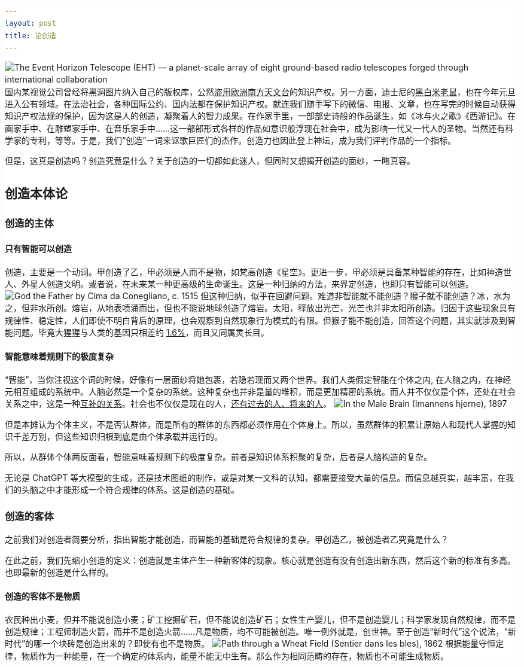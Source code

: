 ```yaml
---
layout: post
title: 论创造
---
```

![The Event Horizon Telescope (EHT) — a planet-scale array of eight ground-based radio telescopes forged through international collaboration](https://www.eso.org/public/archives/images/thumb700x/eso1907a.jpg)
国内某视觉公司曾经将黑洞图片纳入自己的版权库，公然[盗用欧洲南方天文台](https://www.dw.com/zh/%E8%A7%86%E8%A7%89%E4%B8%AD%E5%9B%BD%E9%BB%91%E6%B4%9E%E5%BC%95%E4%BC%97%E6%80%92-%E4%B8%AD%E5%9B%BD%E5%AE%98%E6%96%B9%E5%87%BA%E6%89%8B%E6%89%93%E5%81%87%E7%89%88%E6%9D%83/a-48305395)的知识产权。另一方面，迪士尼的[黑白米老鼠](https://www.nytimes.com/2024/01/01/arts/public-domain-mickey-mouse.html)，也在今年元旦进入公有领域。在法治社会，各种国际公约、国内法都在保护知识产权。就连我们随手写下的微信、电报、文章，也在写完的时候自动获得知识产权法规的保护，因为这是人的创造，凝聚着人的智力成果。在作家手里，一部部史诗般的作品诞生，如《冰与火之歌》《西游记》。在画家手中、在雕塑家手中、在音乐家手中……这一部部形式各样的作品如意识般浮现在社会中，成为影响一代又一代人的圣物。当然还有科学家的专利，等等。于是，我们“创造”一词来讴歌巨匠们的杰作。创造力也因此登上神坛，成为我们评判作品的一个指标。

但是，这真是创造吗？创造究竟是什么？关于创造的一切都如此迷人，但同时又想揭开创造的面纱，一睹真容。

## 创造本体论

### 创造的主体

#### 只有智能可以创造

创造，主要是一个动词。甲创造了乙，甲必须是人而不是物，如梵高创造《星空》。更进一步，甲必须是具备某种智能的存在，比如神造世人、外星人创造文明。或者说，在未来某一种更高级的生命诞生。这是一种归纳的方法，来界定创造，也即只有智能可以创造。
![God the Father by Cima da Conegliano, c. 1515](https://upload.wikimedia.org/wikipedia/commons/7/7c/Cima_da_Conegliano%2C_God_the_Father.jpg)
但这种归纳，似乎在回避问题。难道非智能就不能创造？猴子就不能创造？冰，水为之，但非水所创。熔岩，从地表喷涌而出，但也不能说地球创造了熔岩。太阳，释放出光芒，光芒也并非太阳所创造。归因于这些现象具有规律性、稳定性，人们即使不明白背后的原理，也会观察到自然现象行为模式的有限。但猴子能不能创造，回答这个问题，其实就涉及到智能问题。毕竟大猩猩与人类的基因只相差约 [1.6%](https://zh.wikipedia.org/wiki/%E5%A4%A7%E7%8C%A9%E7%8C%A9)，而且又同属灵长目。

#### 智能意味着规则下的极度复杂

“智能”，当你注视这个词的时候，好像有一层面纱将她包裹，若隐若现而又两个世界。我们人类假定智能在个体之内, 在人脑之内，在神经元相互组成的系统中。人脑必然是一个复杂的系统。这种复杂也并非是量的堆积，而是更加精密的系统。而人并不仅仅是个体，还处在社会关系之中，这是一种[互补的关系](https://telebookstall.xlog.app/The-Sorrow-of-Humanities#%E8%A7%A3%E6%95%91%E4%B9%8B%E6%B3%95)。社会也不仅仅是现在的人，[还有过去的人、将来的人](https://telebookstall.xlog.app/Mountains-shift-waters-still#%E5%B1%B1%E5%8A%A8%E6%97%A0%E6%96%87%E7%A7%91)。
![In the Male Brain (Imannens hjerne), 1897](https://media.nga.gov/iiif/1b34e0f8-bd17-4fcb-bef1-aea83937200c/full/!588,600/0/default.jpg)

但是本摊认为个体主义，不是否认群体，而是所有的群体的东西都必须作用在个体身上。所以，虽然群体的积累让原始人和现代人掌握的知识千差万别，但这些知识归根到底是由个体承载并运行的。

所以，从群体个体两反面看，智能意味着规则下的极度复杂。前者是知识体系积聚的复杂，后者是人脑构造的复杂。

无论是 ChatGPT 等大模型的生成，还是技术图纸的制作，或是对某一文科的认知，都需要接受大量的信息。而信息越真实，越丰富，在我们的头脑之中才能形成一个符合规律的体系。这是创造的基础。

### 创造的客体

之前我们对创造者简要分析，指出智能才能创造，而智能的基础是符合规律的复杂。甲创造乙，被创造者乙究竟是什么？

在此之前，我们先缩小创造的定义：创造就是主体产生一种新客体的现象。核心就是创造有没有创造出新东西，然后这个新的标准有多高。也即最新的创造是什么样的。

#### 创造的客体不是物质

农民种出小麦，但并不能说创造小麦；矿工挖掘矿石，但不能说创造矿石；女性生产婴儿，但不是创造婴儿；科学家发现自然规律，而不是创造规律；工程师制造火箭，而并不是创造火箭……凡是物质，均不可能被创造。唯一例外就是，创世神。至于创造“新时代”这个说法，“新时代”的哪一个块砖是创造出来的？即使有也不是物质。
![Path through a Wheat Field (Sentier dans les bles), 1862](https://media.nga.gov/iiif/6007a2d6-c653-4b9c-80b3-6a16587dcf67/full/!588,600/0/default.jpg)
根据能量守恒定律，物质作为一种能量，在一个确定的体系内，能量不能无中生有。那么作为相同范畴的存在，物质也不可能生成物质。
